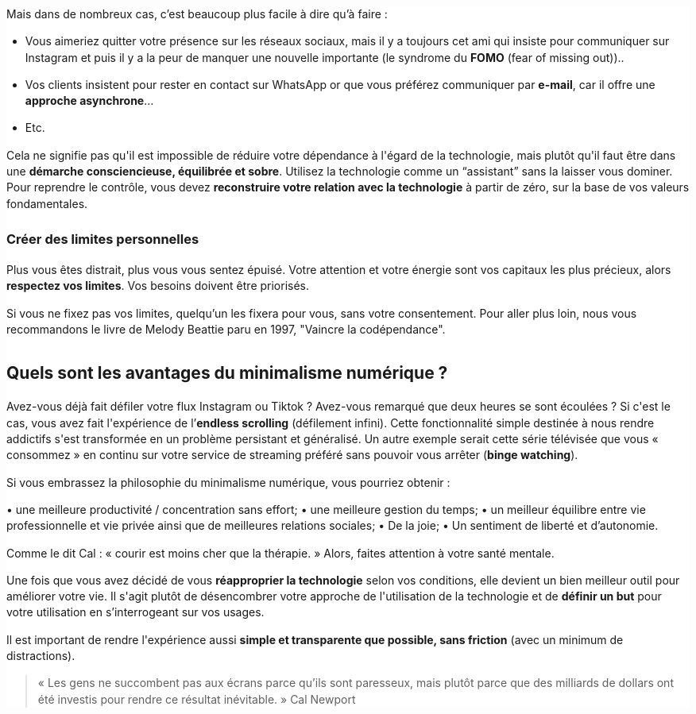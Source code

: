 Mais dans de nombreux cas, c’est beaucoup plus facile à dire qu’à faire : 

- Vous aimeriez quitter votre présence sur les réseaux sociaux, mais il y a toujours cet ami qui insiste pour communiquer sur Instagram et puis il y a la peur de manquer une nouvelle importante (le syndrome du **FOMO** (fear of missing out))..

- Vos clients insistent pour rester en contact sur WhatsApp or que vous préférez communiquer par **e-mail**, car il offre une **approche asynchrone**… 

- Etc.

Cela ne signifie pas qu'il est impossible de réduire votre dépendance à l'égard de la technologie, mais plutôt qu'il faut être dans une **démarche consciencieuse, équilibrée et sobre**. Utilisez la technologie comme un “assistant” sans la laisser vous dominer. Pour reprendre le contrôle, vous devez **reconstruire votre relation avec la technologie** à partir de zéro, sur la base de vos valeurs fondamentales.

### Créer des limites personnelles

Plus vous êtes distrait, plus vous vous sentez épuisé. Votre attention et votre énergie sont vos capitaux les plus précieux, alors **respectez vos limites**. Vos besoins doivent être priorisés. 

Si vous ne fixez pas vos limites, quelqu’un les fixera pour vous, sans votre consentement. Pour aller plus loin, nous vous recommandons le livre de Melody Beattie paru en 1997, "Vaincre la codépendance".

## Quels sont les avantages du minimalisme numérique ?

Avez-vous déjà fait défiler votre flux Instagram ou Tiktok ? Avez-vous remarqué que deux heures se sont écoulées ? Si c'est le cas, vous avez fait l'expérience de l’**endless scrolling** (défilement infini). Cette fonctionnalité simple destinée à nous rendre addictifs s'est transformée en un problème persistant et généralisé. Un autre exemple serait cette série télévisée que vous « consommez » en continu sur votre service de streaming préféré sans pouvoir vous arrêter (**binge watching**). 

Si vous embrassez la philosophie du minimalisme numérique, vous pourriez obtenir : 

• une meilleure productivité / concentration sans effort;
• une meilleure gestion du temps;
• un meilleur équilibre entre vie professionnelle et vie privée ainsi que de meilleures relations sociales;
• De la joie;
• Un sentiment de liberté et d’autonomie.

Comme le dit Cal : « courir est moins cher que la thérapie. » Alors, faites attention à votre santé mentale.

Une fois que vous avez décidé de vous **réapproprier la technologie** selon vos conditions, elle devient un bien meilleur outil pour améliorer votre vie. Il s'agit plutôt de désencombrer votre approche de l'utilisation de la technologie et de **définir un but** pour votre utilisation en s’interrogeant sur vos usages. 

Il est important de rendre l'expérience aussi **simple et transparente que possible, sans friction** (avec un minimum de distractions).

> « Les gens ne succombent pas aux écrans parce qu’ils sont paresseux, mais plutôt parce que des milliards de dollars ont été investis pour rendre ce résultat inévitable. » Cal Newport

